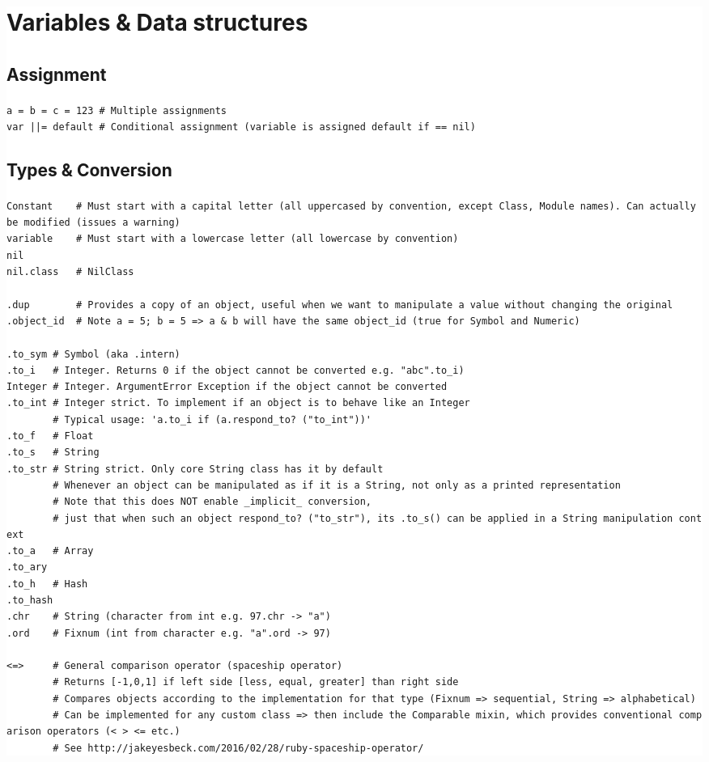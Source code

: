 # Variables & Data structures
## Assignment
	a = b = c = 123	# Multiple assignments
	var ||=	default	# Conditional assignment (variable is assigned default if == nil)

## Types & Conversion
	Constant	# Must start with a capital letter (all uppercased by convention, except Class, Module names). Can actually be modified (issues a warning)
	variable 	# Must start with a lowercase letter (all lowercase by convention)
	nil
	nil.class	# NilClass

	.dup		# Provides a copy of an object, useful when we want to manipulate a value without changing the original
	.object_id	# Note a = 5; b = 5 => a & b will have the same object_id (true for Symbol and Numeric)

	.to_sym	# Symbol (aka .intern)
	.to_i	# Integer. Returns 0 if the object cannot be converted e.g. "abc".to_i)
	Integer	# Integer. ArgumentError Exception if the object cannot be converted
	.to_int	# Integer strict. To implement if an object is to behave like an Integer
			# Typical usage: 'a.to_i if (a.respond_to? ("to_int"))'
	.to_f	# Float
	.to_s	# String
	.to_str	# String strict. Only core String class has it by default
			# Whenever an object can be manipulated as if it is a String, not only as a printed representation
			# Note that this does NOT enable _implicit_ conversion,
			# just that when such an object respond_to? ("to_str"), its .to_s() can be applied in a String manipulation context
	.to_a	# Array
	.to_ary
	.to_h	# Hash
	.to_hash
	.chr	# String (character from int e.g. 97.chr -> "a")
	.ord	# Fixnum (int from character e.g. "a".ord -> 97)

	<=>		# General comparison operator (spaceship operator)
			# Returns [-1,0,1] if left side [less, equal, greater] than right side
			# Compares objects according to the implementation for that type (Fixnum => sequential, String => alphabetical)
			# Can be implemented for any custom class => then include the Comparable mixin, which provides conventional comparison operators (< > <= etc.)
			# See http://jakeyesbeck.com/2016/02/28/ruby-spaceship-operator/
			